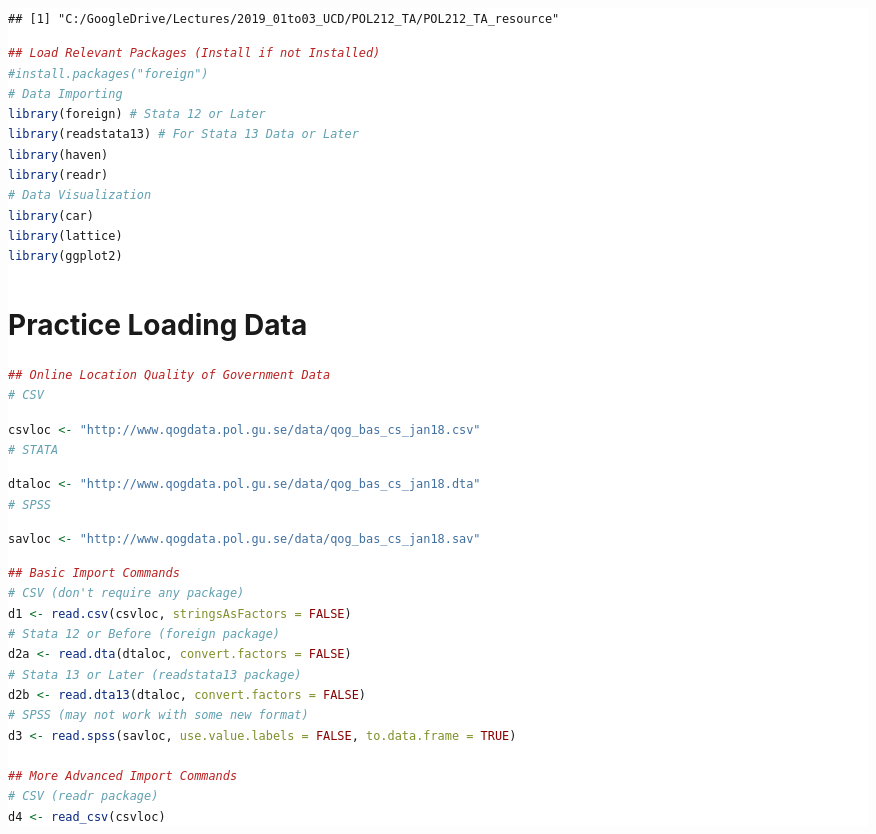 ```
## [1] "C:/GoogleDrive/Lectures/2019_01to03_UCD/POL212_TA/POL212_TA_resource"
```

```r
## Load Relevant Packages (Install if not Installed)
#install.packages("foreign")
# Data Importing
library(foreign) # Stata 12 or Later
library(readstata13) # For Stata 13 Data or Later
library(haven)
library(readr)
# Data Visualization
library(car)
library(lattice)
library(ggplot2)
```


# Practice Loading Data



```r
## Online Location Quality of Government Data 
# CSV
```


```r
csvloc <- "http://www.qogdata.pol.gu.se/data/qog_bas_cs_jan18.csv"
# STATA
```


```r
dtaloc <- "http://www.qogdata.pol.gu.se/data/qog_bas_cs_jan18.dta"
# SPSS
```


```r
savloc <- "http://www.qogdata.pol.gu.se/data/qog_bas_cs_jan18.sav"
```

```r
## Basic Import Commands
# CSV (don't require any package)
d1 <- read.csv(csvloc, stringsAsFactors = FALSE)
# Stata 12 or Before (foreign package)
d2a <- read.dta(dtaloc, convert.factors = FALSE)
# Stata 13 or Later (readstata13 package)
d2b <- read.dta13(dtaloc, convert.factors = FALSE)
# SPSS (may not work with some new format)
d3 <- read.spss(savloc, use.value.labels = FALSE, to.data.frame = TRUE)

## More Advanced Import Commands
# CSV (readr package)
d4 <- read_csv(csvloc)
```
